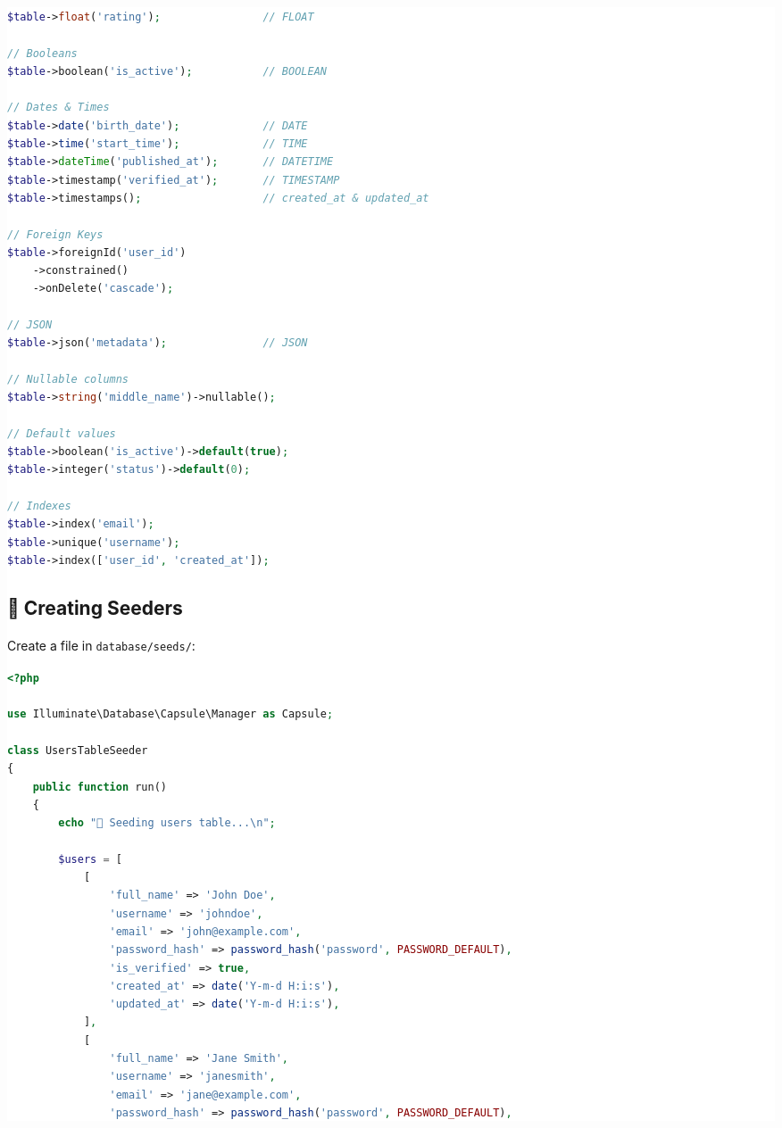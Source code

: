 ```php
$table->float('rating');                // FLOAT

// Booleans
$table->boolean('is_active');           // BOOLEAN

// Dates & Times
$table->date('birth_date');             // DATE
$table->time('start_time');             // TIME
$table->dateTime('published_at');       // DATETIME
$table->timestamp('verified_at');       // TIMESTAMP
$table->timestamps();                   // created_at & updated_at

// Foreign Keys
$table->foreignId('user_id')
    ->constrained()
    ->onDelete('cascade');

// JSON
$table->json('metadata');               // JSON

// Nullable columns
$table->string('middle_name')->nullable();

// Default values
$table->boolean('is_active')->default(true);
$table->integer('status')->default(0);

// Indexes
$table->index('email');
$table->unique('username');
$table->index(['user_id', 'created_at']);
```

## 🌱 Creating Seeders

Create a file in `database/seeds/`:

```php
<?php

use Illuminate\Database\Capsule\Manager as Capsule;

class UsersTableSeeder
{
    public function run()
    {
        echo "🌱 Seeding users table...\n";
        
        $users = [
            [
                'full_name' => 'John Doe',
                'username' => 'johndoe',
                'email' => 'john@example.com',
                'password_hash' => password_hash('password', PASSWORD_DEFAULT),
                'is_verified' => true,
                'created_at' => date('Y-m-d H:i:s'),
                'updated_at' => date('Y-m-d H:i:s'),
            ],
            [
                'full_name' => 'Jane Smith',
                'username' => 'janesmith',
                'email' => 'jane@example.com',
                'password_hash' => password_hash('password', PASSWORD_DEFAULT),
```